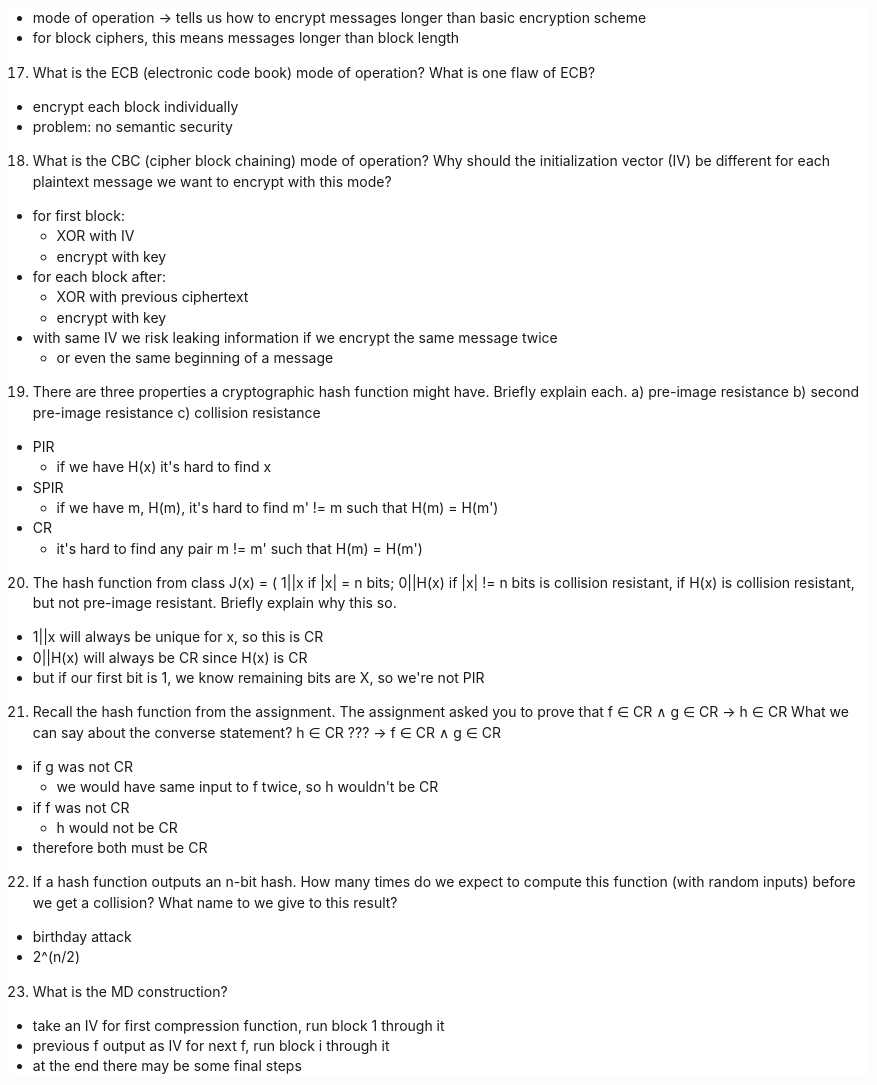 - mode of operation -> tells us how to encrypt messages longer than basic encryption scheme
- for block ciphers, this means messages longer than block length

17. What is the ECB (electronic code book) mode of operation? What is one flaw of ECB?

- encrypt each block individually
- problem: no semantic security

18. What is the CBC (cipher block chaining) mode of operation? Why should the initialization vector (IV) be different for each plaintext message we want to encrypt with this mode?

- for first block:
    - XOR with IV
    - encrypt with key
- for each block after:
    - XOR with previous ciphertext
    - encrypt with key
- with same IV we risk leaking information if we encrypt the same message twice
    - or even the same beginning of a message

19. There are three properties a cryptographic hash function might have. Briefly explain each. a) pre-image resistance b) second pre-image resistance c) collision resistance

- PIR
    - if we have H(x) it's hard to find x
- SPIR
    - if we have m, H(m), it's hard to find m' != m such that H(m) = H(m')
- CR
    - it's hard to find any pair m != m' such that H(m) = H(m')

20. The hash function from class J(x) = ( 1||x if |x| = n bits; 0||H(x) if |x| != n bits is collision resistant, if H(x) is collision resistant, but not pre-image resistant. Briefly explain why this so.

- 1||x will always be unique for x, so this is CR
- 0||H(x) will always be CR since H(x) is CR
- but if our first bit is 1, we know remaining bits are X, so we're not PIR

21. Recall the hash function from the assignment. The assignment asked you to prove that f ∈ CR ∧ g ∈ CR → h ∈ CR What we can say about the converse statement? h ∈ CR ??? → f ∈ CR ∧ g ∈ CR

- if g was not CR
    - we would have same input to f twice, so h wouldn't be CR
- if f was not CR
    - h would not be CR
- therefore both must be CR

22. If a hash function outputs an n-bit hash. How many times do we expect to compute this function (with random inputs) before we get a collision? What name to we give to this result?

- birthday attack
- 2^(n/2)

23. What is the MD construction?

- take an IV for first compression function, run block 1 through it
- previous f output as IV for next f, run block i through it
- at the end there may be some final steps
